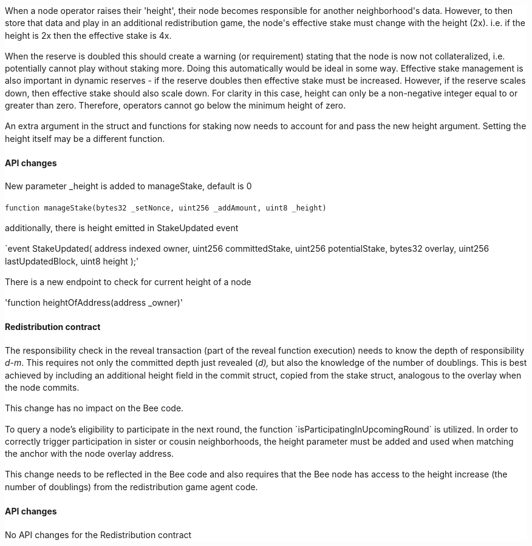 When a node operator raises their 'height', their node becomes responsible for another neighborhood's data. However, to then store that data and play in an additional redistribution game, the node's effective stake must change with the height (2x). i.e. if the height is 2x then the effective stake is 4x. 

When the reserve is doubled this should create a warning (or requirement) stating that the node is now not collateralized, i.e. potentially cannot play without staking more. Doing this automatically would be ideal in some way. Effective stake management is also important in dynamic reserves - if the reserve doubles then effective stake must be increased. However, if the reserve scales down, then effective stake should also scale down. For clarity in this case, height can only be a non-negative integer equal to or greater than zero. Therefore, operators cannot go below the minimum height of zero. 

An extra argument in the struct and functions for staking now needs to account for and pass the new height argument. Setting the height itself may be a different function. 

#### API changes

New parameter _height is added to manageStake, default is 0

`function manageStake(bytes32 _setNonce, uint256 _addAmount, uint8 _height)`

additionally, there is height emitted in StakeUpdated event

`event StakeUpdated(
        address indexed owner,
        uint256 committedStake,
        uint256 potentialStake,
        bytes32 overlay,
        uint256 lastUpdatedBlock,
        uint8 height
    );'

There is a new endpoint to check for current height of a node

'function heightOfAddress(address _owner)'

#### Redistribution contract

The responsibility check in the reveal transaction (part of the reveal function execution) needs to know the depth of responsibility *d-m*. This requires not only the committed depth just revealed (*d),* but also the knowledge of the number of doublings. This is best achieved  by including an additional height field in the commit struct, copied from the stake struct, analogous to the overlay when the node commits.

This change has no impact on the Bee code.

To query a node’s eligibility to participate in the next round, the function \`isParticipatingInUpcomingRound\` is utilized. In order to correctly trigger participation in sister or cousin neighborhoods, the height parameter must be added and used when matching the anchor with the node overlay address.

This change needs to be reflected in the Bee code and also requires that the Bee node has access to the height increase (the number of doublings) from the redistribution game agent code.

#### API changes
No API changes for the Redistribution contract
